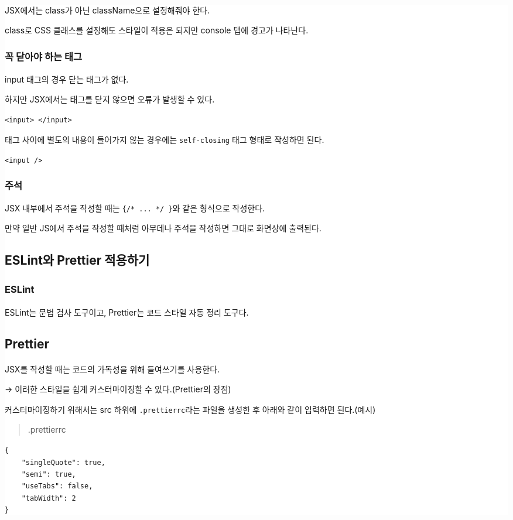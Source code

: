 JSX에서는 class가 아닌 className으로 설정해줘야 한다.

class로 CSS 클래스를 설정해도 스타일이 적용은 되지만 console 탭에 경고가 나타난다.



### 꼭 닫아야 하는 태그

input 태그의 경우 닫는 태그가 없다.

하지만 JSX에서는 태그를 닫지 않으면 오류가 발생할 수 있다.

```react
<input> </input>
```



태그 사이에 별도의 내용이 들어가지 않는 경우에는 `self-closing` 태그 형태로 작성하면 된다.

```react
<input />
```



### 주석

JSX 내부에서 주석을 작성할 때는 `{/* ... */ }`와 같은 형식으로 작성한다.

만약 일반 JS에서 주석을 작성할 때처럼 아무데나 주석을 작성하면 그대로 화면상에 출력된다.



## ESLint와 Prettier 적용하기

### ESLint

ESLint는 문법 검사 도구이고, Prettier는 코드 스타일 자동 정리 도구다.



## Prettier

JSX를 작성할 때는 코드의 가독성을 위해 들여쓰기를 사용한다.

→ 이러한 스타일을 쉽게 커스터마이징할 수 있다.(Prettier의 장점)



커스터마이징하기 위해서는 src 하위에 `.prettierrc`라는 파일을 생성한 후 아래와 같이 입력하면 된다.(예시)

> .prettierrc

```
{
	"singleQuote": true,
	"semi": true,
	"useTabs": false,
	"tabWidth": 2
}
```

